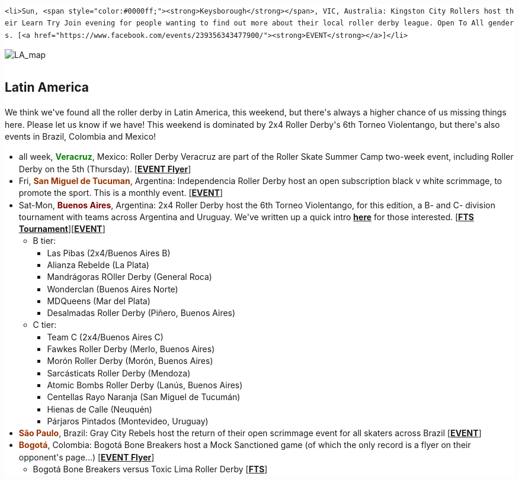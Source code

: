 	<li>Sun, <span style="color:#0000ff;"><strong>Keysborough</strong></span>, VIC, Australia: Kingston City Rollers host their Learn Try Join evening for people wanting to find out more about their local roller derby league. Open To All genders. [<a href="https://www.facebook.com/events/239356343477900/"><strong>EVENT</strong></a>]</li>
</ul>
<img class="aligncenter size-large wp-image-26970" src="https://scottishrollerderbyblog.com/2018/07/la_map1.png?w=1024" alt="LA_map" width="1024" height="768">
<h2>Latin America</h2>
We think we've found all the roller derby in Latin America, this weekend, but there's always a higher chance of us missing things here. Please let us know if we have!
This weekend is dominated by 2x4 Roller Derby's 6th Torneo Violentango, but there's also events in Brazil, Colombia and Mexico!
<ul>
	<li>all week, <span style="color:#008000;"><strong>Veracruz</strong></span>, Mexico: Roller Derby Veracruz are part of the Roller Skate Summer Camp two-week event, including Roller Derby on the 5th (Thursday). [<a href="https://www.facebook.com/RollerDerbyVeracruz/photos/a.352562328221296.1073741832.147008938776637/1428467747297410/?type=3"><strong>EVENT Flyer</strong></a>]</li>
	<li>Fri, <span style="color:#993300;"><strong>San Miguel de Tucuman</strong></span>, Argentina: Independencia Roller Derby host an open subscription black v white scrimmage, to promote the sport. This is a monthly event. [<a href="https://www.facebook.com/events/221820601764505/"><strong>EVENT</strong></a>]</li>
	<li>Sat-Mon, <span style="color:#800000;"><strong>Buenos Aires</strong></span>, Argentina: 2x4 Roller Derby host the 6th Torneo Violentango, for this edition, a B- and C- division tournament with teams across Argentina and Uruguay. We've written up a quick intro <a href="https://scottishrollerderbyblog.com/2018/06/22/torneo-violentango-6-argentinas-biggest-tournament-goes-b-c/"><strong>here</strong></a> for those interested. [<a href="http://flattrackstats.com/tournaments/103430/overview"><strong>FTS Tournament</strong></a>][<a href="https://www.facebook.com/events/1774791899244174/"><strong>EVENT</strong></a>]
<ul>
	<li>B tier:
<ul>
	<li>Las Pibas (2x4/Buenos Aires B)</li>
	<li>Alianza Rebelde (La Plata)</li>
	<li>Mandrágoras ROller Derby (General Roca)</li>
	<li>Wonderclan (Buenos Aires Norte)</li>
	<li>MDQueens (Mar del Plata)</li>
	<li>Desalmadas Roller Derby (Piñero, Buenos Aires)</li>
</ul>
</li>
	<li>C tier:
<ul>
	<li>Team C (2x4/Buenos Aires C)</li>
	<li>Fawkes Roller Derby (Merlo, Buenos Aires)</li>
	<li>Morón Roller Derby (Morón, Buenos Aires)</li>
	<li>Sarcásticats Roller Derby (Mendoza)</li>
	<li>Atomic Bombs Roller Derby (Lanús, Buenos Aires)</li>
	<li>Centellas Rayo Naranja (San Miguel de Tucumán)</li>
	<li>Hienas de Calle (Neuquén)</li>
	<li>Párjaros Pintados (Montevideo, Uruguay)</li>
</ul>
</li>
</ul>
</li>
	<li><span style="color:#993300;"><strong>São Paulo</strong></span>, Brazil: Gray City Rebels host the return of their open scrimmage event for all skaters across Brazil [<a href="https://www.facebook.com/events/623626638003830/"><strong>EVENT</strong></a>]</li>
	<li><span style="color:#993300;"><strong>Bogotá</strong></span>, Colombia: Bogotá Bone Breakers host a Mock Sanctioned game (of which the only record is a flyer on their opponent's page...) [<a href="https://www.facebook.com/ToxiclimaRD/photos/a.181432045212521.38213.138713666151026/1939664302722611/?type=3"><strong>EVENT Flyer</strong></a>]
<ul>
	<li>Bogotá Bone Breakers versus Toxic Lima Roller Derby [<a href="http://flattrackstats.com/node/103587"><strong>FTS</strong></a>]</li>
</ul>